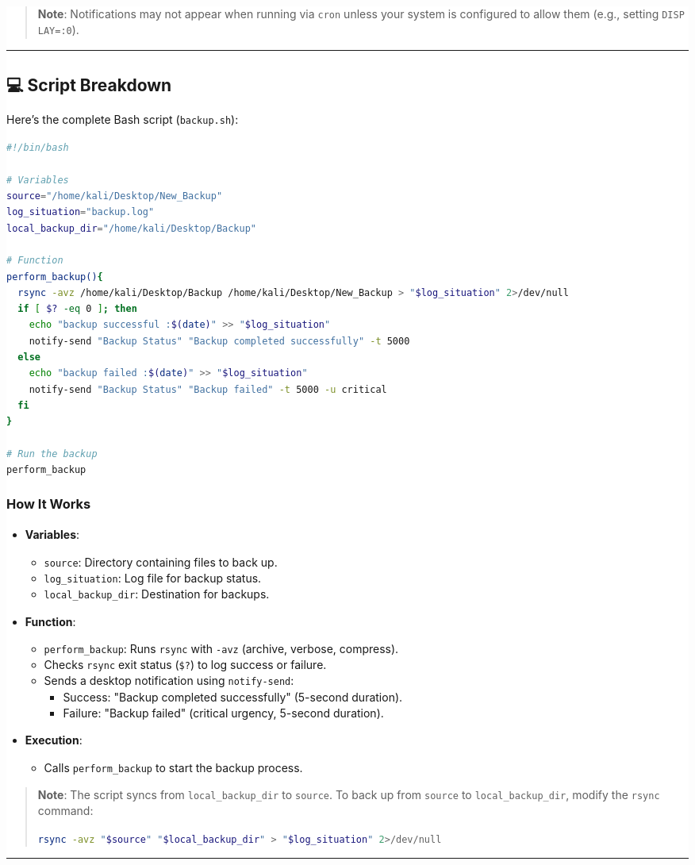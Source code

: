 > **Note**: Notifications may not appear when running via `cron` unless your system is configured to allow them (e.g., setting `DISPLAY=:0`).

---

## 💻 Script Breakdown

Here’s the complete Bash script (`backup.sh`):  

```bash
#!/bin/bash

# Variables
source="/home/kali/Desktop/New_Backup"
log_situation="backup.log"
local_backup_dir="/home/kali/Desktop/Backup"

# Function
perform_backup(){
  rsync -avz /home/kali/Desktop/Backup /home/kali/Desktop/New_Backup > "$log_situation" 2>/dev/null
  if [ $? -eq 0 ]; then
    echo "backup successful :$(date)" >> "$log_situation"
    notify-send "Backup Status" "Backup completed successfully" -t 5000
  else
    echo "backup failed :$(date)" >> "$log_situation"
    notify-send "Backup Status" "Backup failed" -t 5000 -u critical
  fi
}

# Run the backup
perform_backup
```

### How It Works  

- **Variables**:  
  - `source`: Directory containing files to back up.  
  - `log_situation`: Log file for backup status.  
  - `local_backup_dir`: Destination for backups.  

- **Function**:  
  - `perform_backup`: Runs `rsync` with `-avz` (archive, verbose, compress).  
  - Checks `rsync` exit status (`$?`) to log success or failure.  
  - Sends a desktop notification using `notify-send`:  
    - Success: "Backup completed successfully" (5-second duration).  
    - Failure: "Backup failed" (critical urgency, 5-second duration).  

- **Execution**:  
  - Calls `perform_backup` to start the backup process.  

> **Note**: The script syncs from `local_backup_dir` to `source`. To back up from `source` to `local_backup_dir`, modify the `rsync` command:  
> ```bash
> rsync -avz "$source" "$local_backup_dir" > "$log_situation" 2>/dev/null
> ```

---
